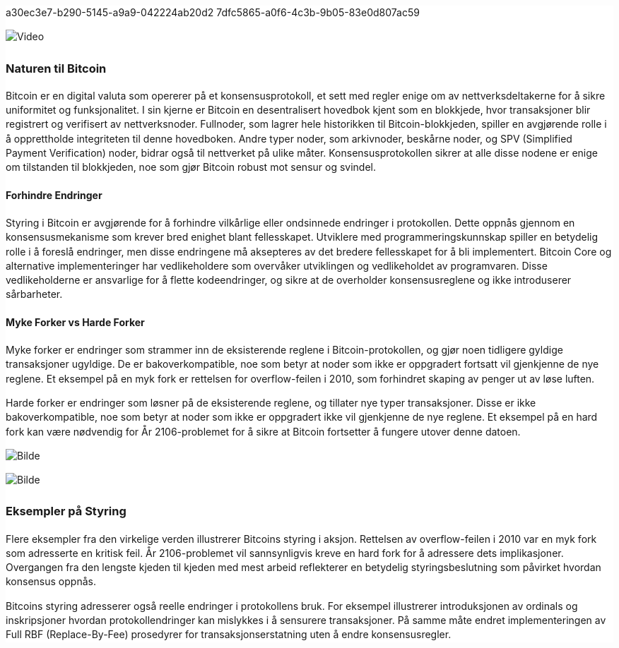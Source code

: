 <chapterId>a30ec3e7-b290-5145-a9a9-042224ab20d2</chapterId>
<professorId>7dfc5865-a0f6-4c3b-9b05-83e0d807ac59</professorId>

![Video](https://youtu.be/g_BcT5YkZUQ)

### Naturen til Bitcoin

Bitcoin er en digital valuta som opererer på et konsensusprotokoll, et sett med regler enige om av nettverksdeltakerne for å sikre uniformitet og funksjonalitet. I sin kjerne er Bitcoin en desentralisert hovedbok kjent som en blokkjede, hvor transaksjoner blir registrert og verifisert av nettverksnoder. Fullnoder, som lagrer hele historikken til Bitcoin-blokkjeden, spiller en avgjørende rolle i å opprettholde integriteten til denne hovedboken. Andre typer noder, som arkivnoder, beskårne noder, og SPV (Simplified Payment Verification) noder, bidrar også til nettverket på ulike måter. Konsensusprotokollen sikrer at alle disse nodene er enige om tilstanden til blokkjeden, noe som gjør Bitcoin robust mot sensur og svindel.

#### Forhindre Endringer

Styring i Bitcoin er avgjørende for å forhindre vilkårlige eller ondsinnede endringer i protokollen. Dette oppnås gjennom en konsensusmekanisme som krever bred enighet blant fellesskapet. Utviklere med programmeringskunnskap spiller en betydelig rolle i å foreslå endringer, men disse endringene må aksepteres av det bredere fellesskapet for å bli implementert.
Bitcoin Core og alternative implementeringer har vedlikeholdere som overvåker utviklingen og vedlikeholdet av programvaren. Disse vedlikeholderne er ansvarlige for å flette kodeendringer, og sikre at de overholder konsensusreglene og ikke introduserer sårbarheter.

#### Myke Forker vs Harde Forker

Myke forker er endringer som strammer inn de eksisterende reglene i Bitcoin-protokollen, og gjør noen tidligere gyldige transaksjoner ugyldige. De er bakoverkompatible, noe som betyr at noder som ikke er oppgradert fortsatt vil gjenkjenne de nye reglene. Et eksempel på en myk fork er rettelsen for overflow-feilen i 2010, som forhindret skaping av penger ut av løse luften.

Harde forker er endringer som løsner på de eksisterende reglene, og tillater nye typer transaksjoner. Disse er ikke bakoverkompatible, noe som betyr at noder som ikke er oppgradert ikke vil gjenkjenne de nye reglene. Et eksempel på en hard fork kan være nødvendig for År 2106-problemet for å sikre at Bitcoin fortsetter å fungere utover denne datoen.

![Bilde](assets/en/2/12.webp)

![Bilde](assets/en/2/13.webp)

### Eksempler på Styring

Flere eksempler fra den virkelige verden illustrerer Bitcoins styring i aksjon. Rettelsen av overflow-feilen i 2010 var en myk fork som adresserte en kritisk feil. År 2106-problemet vil sannsynligvis kreve en hard fork for å adressere dets implikasjoner. Overgangen fra den lengste kjeden til kjeden med mest arbeid reflekterer en betydelig styringsbeslutning som påvirket hvordan konsensus oppnås.

Bitcoins styring adresserer også reelle endringer i protokollens bruk. For eksempel illustrerer introduksjonen av ordinals og inskripsjoner hvordan protokollendringer kan mislykkes i å sensurere transaksjoner. På samme måte endret implementeringen av Full RBF (Replace-By-Fee) prosedyrer for transaksjonserstatning uten å endre konsensusregler.
